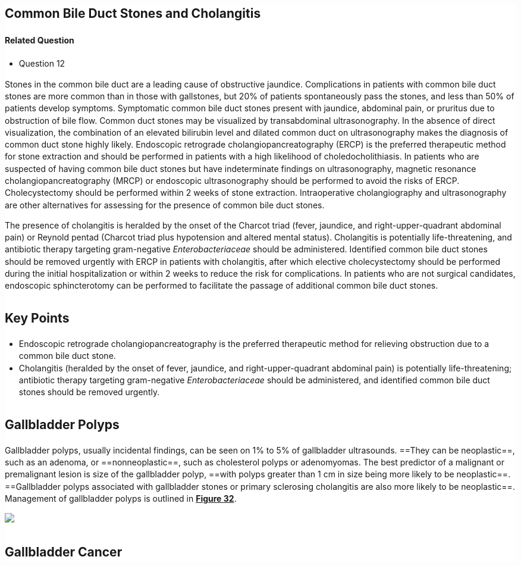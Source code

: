 ## Common Bile Duct Stones and Cholangitis

#### Related Question

- Question 12

Stones in the common bile duct are a leading cause of obstructive jaundice. Complications in patients with common bile duct stones are more common than in those with gallstones, but 20% of patients spontaneously pass the stones, and less than 50% of patients develop symptoms. Symptomatic common bile duct stones present with jaundice, abdominal pain, or pruritus due to obstruction of bile flow. Common duct stones may be visualized by transabdominal ultrasonography. In the absence of direct visualization, the combination of an elevated bilirubin level and dilated common duct on ultrasonography makes the diagnosis of common duct stone highly likely. Endoscopic retrograde cholangiopancreatography (ERCP) is the preferred therapeutic method for stone extraction and should be performed in patients with a high likelihood of choledocholithiasis. In patients who are suspected of having common bile duct stones but have indeterminate findings on ultrasonography, magnetic resonance cholangiopancreatography (MRCP) or endoscopic ultrasonography should be performed to avoid the risks of ERCP. Cholecystectomy should be performed within 2 weeks of stone extraction. Intraoperative cholangiography and ultrasonography are other alternatives for assessing for the presence of common bile duct stones.

The presence of cholangitis is heralded by the onset of the Charcot triad (fever, jaundice, and right-upper-quadrant abdominal pain) or Reynold pentad (Charcot triad plus hypotension and altered mental status). Cholangitis is potentially life-threatening, and antibiotic therapy targeting gram-negative _Enterobacteriaceae_ should be administered. Identified common bile duct stones should be removed urgently with ERCP in patients with cholangitis, after which elective cholecystectomy should be performed during the initial hospitalization or within 2 weeks to reduce the risk for complications. In patients who are not surgical candidates, endoscopic sphincterotomy can be performed to facilitate the passage of additional common bile duct stones.

## Key Points

- Endoscopic retrograde cholangiopancreatography is the preferred therapeutic method for relieving obstruction due to a common bile duct stone.
- Cholangitis (heralded by the onset of fever, jaundice, and right-upper-quadrant abdominal pain) is potentially life-threatening; antibiotic therapy targeting gram-negative _Enterobacteriaceae_ should be administered, and identified common bile duct stones should be removed urgently.

## Gallbladder Polyps



Gallbladder polyps, usually incidental findings, can be seen on 1% to 5% of gallbladder ultrasounds. ==They can be neoplastic==, such as an adenoma, or ==nonneoplastic==, such as cholesterol polyps or adenomyomas. The best predictor of a malignant or premalignant lesion is size of the gallbladder polyp, ==with polyps greater than 1 cm in size being more likely to be neoplastic==. ==Gallbladder polyps associated with gallbladder stones or primary sclerosing cholangitis are also more likely to be neoplastic==. Management of gallbladder polyps is outlined in **[Figure 32](https://mksap18.acponline.org/app/topics/gi/figures/mk18_a_gi_f32)**.

![](https://photos.thisispiggy.com/file/wikiFiles/20220504212239.png)

## Gallbladder Cancer
